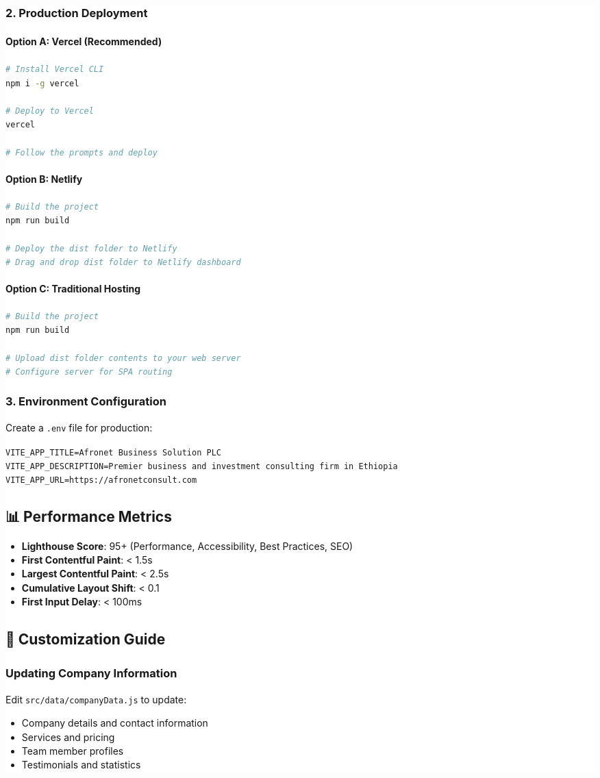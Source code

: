 ### 2. **Production Deployment**

#### **Option A: Vercel (Recommended)**
```bash
# Install Vercel CLI
npm i -g vercel

# Deploy to Vercel
vercel

# Follow the prompts and deploy
```

#### **Option B: Netlify**
```bash
# Build the project
npm run build

# Deploy the dist folder to Netlify
# Drag and drop dist folder to Netlify dashboard
```

#### **Option C: Traditional Hosting**
```bash
# Build the project
npm run build

# Upload dist folder contents to your web server
# Configure server for SPA routing
```

### 3. **Environment Configuration**

Create a `.env` file for production:
```env
VITE_APP_TITLE=Afronet Business Solution PLC
VITE_APP_DESCRIPTION=Premier business and investment consulting firm in Ethiopia
VITE_APP_URL=https://afronetconsult.com
```

## 📊 Performance Metrics

- **Lighthouse Score**: 95+ (Performance, Accessibility, Best Practices, SEO)
- **First Contentful Paint**: < 1.5s
- **Largest Contentful Paint**: < 2.5s
- **Cumulative Layout Shift**: < 0.1
- **First Input Delay**: < 100ms

## 🔧 Customization Guide

### **Updating Company Information**
Edit `src/data/companyData.js` to update:
- Company details and contact information
- Services and pricing
- Team member profiles
- Testimonials and statistics
